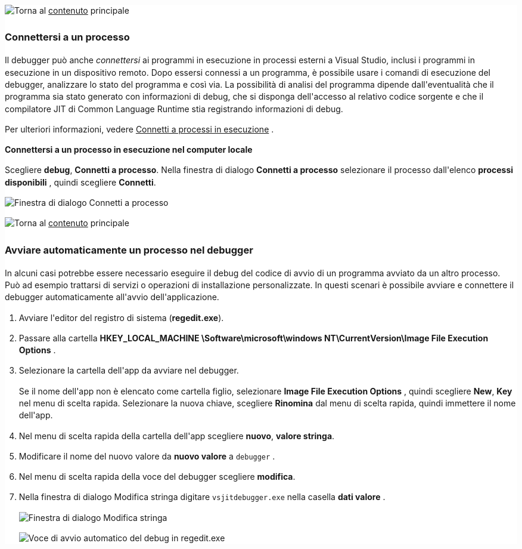    ![Torna al](../debugger/media/pcs-backtotop.png "PCS_BackToTop") [contenuto](#BKMK_Contents) principale  
  
### <a name="attach-to-a-process"></a><a name="BKMK_Attach_to_a_process"></a> Connettersi a un processo  
 Il debugger può anche *connettersi* ai programmi in esecuzione in processi esterni a Visual Studio, inclusi i programmi in esecuzione in un dispositivo remoto. Dopo essersi connessi a un programma, è possibile usare i comandi di esecuzione del debugger, analizzare lo stato del programma e così via. La possibilità di analisi del programma dipende dall'eventualità che il programma sia stato generato con informazioni di debug, che si disponga dell'accesso al relativo codice sorgente e che il compilatore JIT di Common Language Runtime stia registrando informazioni di debug.  
  
 Per ulteriori informazioni, vedere [Connetti a processi in esecuzione](../debugger/attach-to-running-processes-with-the-visual-studio-debugger.md) .  
  
 **Connettersi a un processo in esecuzione nel computer locale**  
  
 Scegliere **debug**, **Connetti a processo**. Nella finestra di dialogo **Connetti a processo** selezionare il processo dall'elenco **processi disponibili** , quindi scegliere **Connetti**.  
  
 ![Finestra di dialogo Connetti a processo](../debugger/media/dbg-attachtoprocessdlg.png "DBG_AttachToProcessDlg")  
  
 ![Torna al](../debugger/media/pcs-backtotop.png "PCS_BackToTop") [contenuto](#BKMK_Contents) principale  
  
### <a name="automatically-start-a-process-in-the-debugger"></a><a name="BKMK_Automatically_start_an_process_in_the_debugger"></a> Avviare automaticamente un processo nel debugger  
 In alcuni casi potrebbe essere necessario eseguire il debug del codice di avvio di un programma avviato da un altro processo. Può ad esempio trattarsi di servizi o operazioni di installazione personalizzate. In questi scenari è possibile avviare e connettere il debugger automaticamente all'avvio dell'applicazione.  
  
1. Avviare l'editor del registro di sistema (**regedit.exe**).  
  
2. Passare alla cartella **HKEY_LOCAL_MACHINE \Software\microsoft\windows NT\CurrentVersion\Image File Execution Options** .  
  
3. Selezionare la cartella dell'app da avviare nel debugger.  
  
    Se il nome dell'app non è elencato come cartella figlio, selezionare **Image File Execution Options** , quindi scegliere **New**, **Key** nel menu di scelta rapida. Selezionare la nuova chiave, scegliere **Rinomina** dal menu di scelta rapida, quindi immettere il nome dell'app.  
  
4. Nel menu di scelta rapida della cartella dell'app scegliere **nuovo**, **valore stringa**.  
  
5. Modificare il nome del nuovo valore da **nuovo valore** a `debugger` .  
  
6. Nel menu di scelta rapida della voce del debugger scegliere **modifica**.  
  
7. Nella finestra di dialogo Modifica stringa digitare `vsjitdebugger.exe` nella casella **dati valore** .  
  
    ![Finestra di dialogo Modifica stringa](../debugger/media/dbg-execution-automaticstart-editstringdlg.png "DBG_Execution_AutomaticStart_EditStringDlg")  
  
   ![Voce di avvio automatico del debug in regedit.exe](../debugger/media/dbg-execution-automaticstart-result.png "DBG_Execution_AutomaticStart_Result")  
  